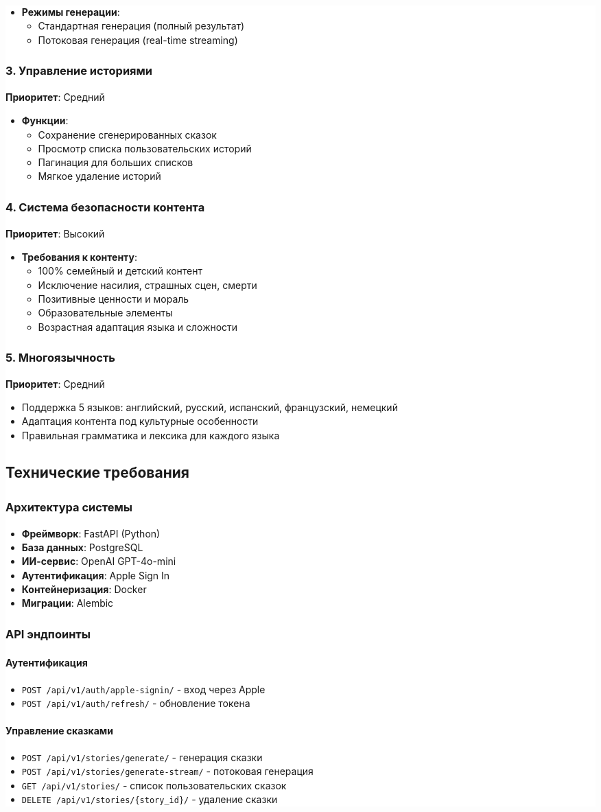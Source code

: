 - **Режимы генерации**:
  - Стандартная генерация (полный результат)
  - Потоковая генерация (real-time streaming)

### 3. Управление историями
**Приоритет**: Средний

- **Функции**:
  - Сохранение сгенерированных сказок
  - Просмотр списка пользовательских историй
  - Пагинация для больших списков
  - Мягкое удаление историй

### 4. Система безопасности контента
**Приоритет**: Высокий

- **Требования к контенту**:
  - 100% семейный и детский контент
  - Исключение насилия, страшных сцен, смерти
  - Позитивные ценности и мораль
  - Образовательные элементы
  - Возрастная адаптация языка и сложности

### 5. Многоязычность
**Приоритет**: Средний

- Поддержка 5 языков: английский, русский, испанский, французский, немецкий
- Адаптация контента под культурные особенности
- Правильная грамматика и лексика для каждого языка

## Технические требования

### Архитектура системы
- **Фреймворк**: FastAPI (Python)
- **База данных**: PostgreSQL
- **ИИ-сервис**: OpenAI GPT-4o-mini
- **Аутентификация**: Apple Sign In
- **Контейнеризация**: Docker
- **Миграции**: Alembic

### API эндпоинты

#### Аутентификация
- `POST /api/v1/auth/apple-signin/` - вход через Apple
- `POST /api/v1/auth/refresh/` - обновление токена

#### Управление сказками  
- `POST /api/v1/stories/generate/` - генерация сказки
- `POST /api/v1/stories/generate-stream/` - потоковая генерация
- `GET /api/v1/stories/` - список пользовательских сказок
- `DELETE /api/v1/stories/{story_id}/` - удаление сказки
